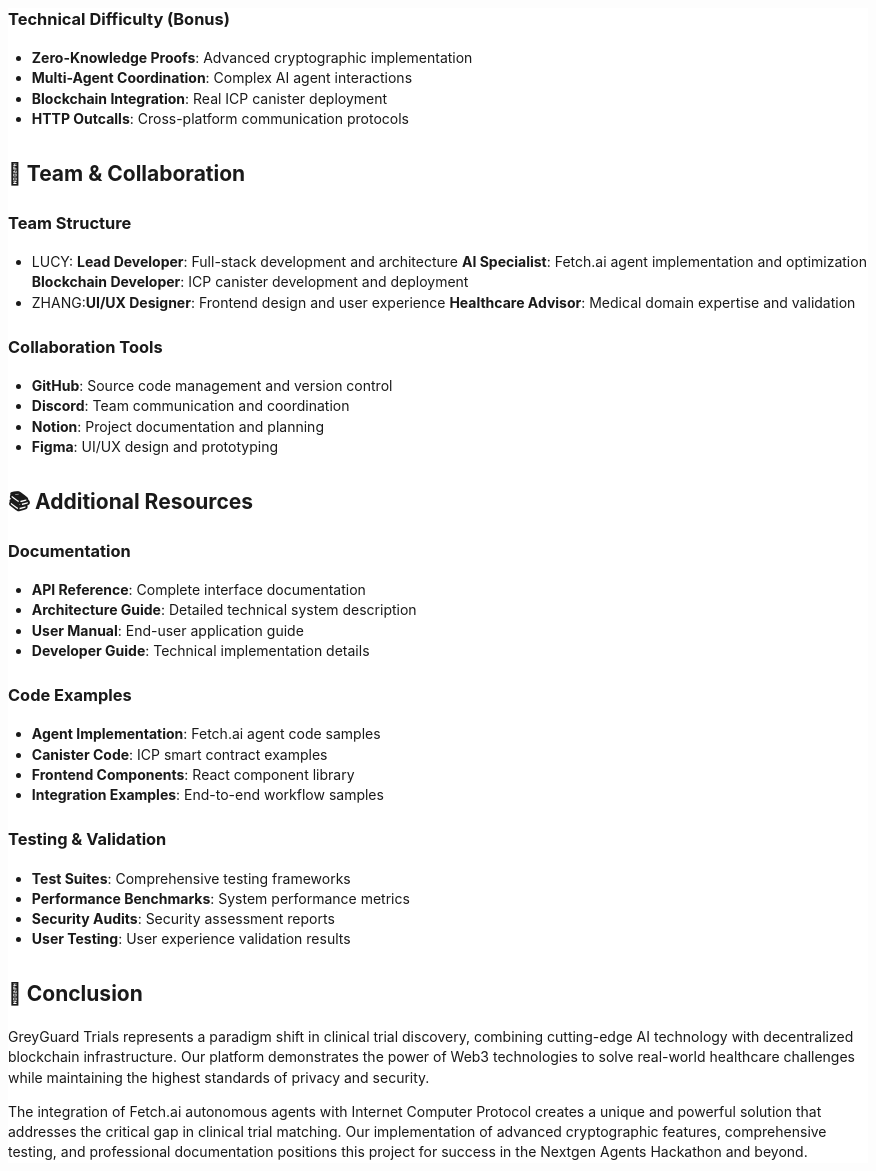 ### **Technical Difficulty (Bonus)**
- **Zero-Knowledge Proofs**: Advanced cryptographic implementation
- **Multi-Agent Coordination**: Complex AI agent interactions
- **Blockchain Integration**: Real ICP canister deployment
- **HTTP Outcalls**: Cross-platform communication protocols

## 🤝 **Team & Collaboration**

### **Team Structure**
- LUCY: **Lead Developer**: Full-stack development and architecture **AI Specialist**: Fetch.ai agent implementation and optimization **Blockchain Developer**: ICP canister development and deployment
- ZHANG:**UI/UX Designer**: Frontend design and user experience **Healthcare Advisor**: Medical domain expertise and validation

### **Collaboration Tools**
- **GitHub**: Source code management and version control
- **Discord**: Team communication and coordination
- **Notion**: Project documentation and planning
- **Figma**: UI/UX design and prototyping

## 📚 **Additional Resources**

### **Documentation**
- **API Reference**: Complete interface documentation
- **Architecture Guide**: Detailed technical system description
- **User Manual**: End-user application guide
- **Developer Guide**: Technical implementation details

### **Code Examples**
- **Agent Implementation**: Fetch.ai agent code samples
- **Canister Code**: ICP smart contract examples
- **Frontend Components**: React component library
- **Integration Examples**: End-to-end workflow samples

### **Testing & Validation**
- **Test Suites**: Comprehensive testing frameworks
- **Performance Benchmarks**: System performance metrics
- **Security Audits**: Security assessment reports
- **User Testing**: User experience validation results

## 🎉 **Conclusion**

GreyGuard Trials represents a paradigm shift in clinical trial discovery, combining cutting-edge AI technology with decentralized blockchain infrastructure. Our platform demonstrates the power of Web3 technologies to solve real-world healthcare challenges while maintaining the highest standards of privacy and security.

The integration of Fetch.ai autonomous agents with Internet Computer Protocol creates a unique and powerful solution that addresses the critical gap in clinical trial matching. Our implementation of advanced cryptographic features, comprehensive testing, and professional documentation positions this project for success in the Nextgen Agents Hackathon and beyond.
